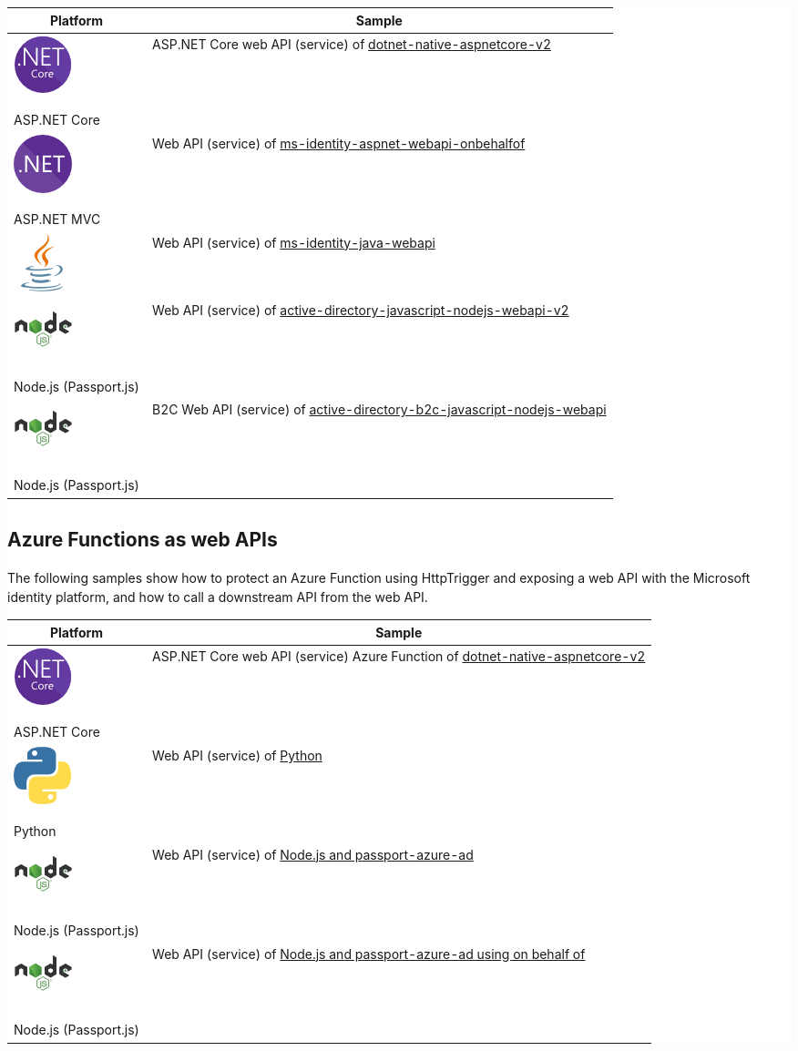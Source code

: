 | Platform | Sample |
| -------- | ------------------- |
| ![This image shows the ASP.NET Core logo](media/sample-v2-code/logo_NETcore.png)</p>ASP.NET Core | ASP.NET Core web API (service) of [dotnet-native-aspnetcore-v2](https://aka.ms/msidentity-aspnetcore-webapi-calls-msgraph)  |
| ![This image shows the ASP.NET logo](media/sample-v2-code/logo_NET.png)</p>ASP.NET MVC | Web API (service) of [ms-identity-aspnet-webapi-onbehalfof](https://github.com/Azure-Samples/ms-identity-aspnet-webapi-onbehalfof) |
| ![This image shows the Java logo](media/sample-v2-code/logo_java.png) | Web API (service) of [ms-identity-java-webapi](https://github.com/Azure-Samples/ms-identity-java-webapi) |
| ![This image shows the Node.js logo](media/sample-v2-code/logo_nodejs.png)</p>Node.js (Passport.js)| Web API (service) of [active-directory-javascript-nodejs-webapi-v2](https://github.com/Azure-Samples/active-directory-javascript-nodejs-webapi-v2) |
| ![This image shows the Node.js logo](media/sample-v2-code/logo_nodejs.png)</p>Node.js (Passport.js)| B2C Web API (service) of [active-directory-b2c-javascript-nodejs-webapi](https://github.com/Azure-Samples/active-directory-b2c-javascript-nodejs-webapi) |

## Azure Functions as web APIs

The following samples show how to protect an Azure Function using HttpTrigger and exposing a web API with the Microsoft identity platform, and how to call a downstream API from the web API.

| Platform | Sample |
| -------- | ------------------- |
| ![This image shows the ASP.NET Core logo](media/sample-v2-code/logo_NETcore.png)</p>ASP.NET Core | ASP.NET Core web API (service) Azure Function of [dotnet-native-aspnetcore-v2](https://github.com/Azure-Samples/ms-identity-dotnet-webapi-azurefunctions)  |
| ![This image shows the Python logo](media/sample-v2-code/logo_python.png)</p>Python | Web API (service) of [Python](https://github.com/Azure-Samples/ms-identity-python-webapi-azurefunctions) |
| ![This image shows the Node.js logo](media/sample-v2-code/logo_nodejs.png)</p>Node.js (Passport.js)| Web API (service) of [Node.js and passport-azure-ad](https://github.com/Azure-Samples/ms-identity-nodejs-webapi-azurefunctions) |
| ![This image shows the Node.js logo](media/sample-v2-code/logo_nodejs.png)</p>Node.js (Passport.js)| Web API (service) of [Node.js and passport-azure-ad using on behalf of](https://github.com/Azure-Samples/ms-identity-nodejs-webapi-onbehalfof-azurefunctions) |
